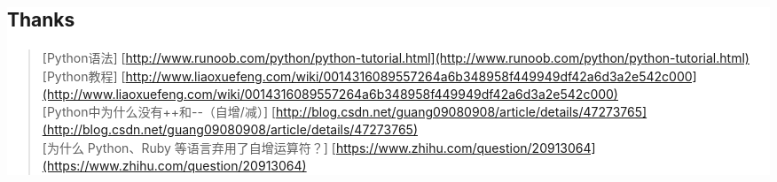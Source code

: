 ## Thanks

> \[Python语法\] [http://www.runoob.com/python/python-tutorial.html](http://www.runoob.com/python/python-tutorial.html)  
> \[Python教程\] [http://www.liaoxuefeng.com/wiki/0014316089557264a6b348958f449949df42a6d3a2e542c000](http://www.liaoxuefeng.com/wiki/0014316089557264a6b348958f449949df42a6d3a2e542c000)  
> \[Python中为什么没有++和--（自增/减）\] [http://blog.csdn.net/guang09080908/article/details/47273765](http://blog.csdn.net/guang09080908/article/details/47273765)  
> \[为什么 Python、Ruby 等语言弃用了自增运算符？\] [https://www.zhihu.com/question/20913064](https://www.zhihu.com/question/20913064)



